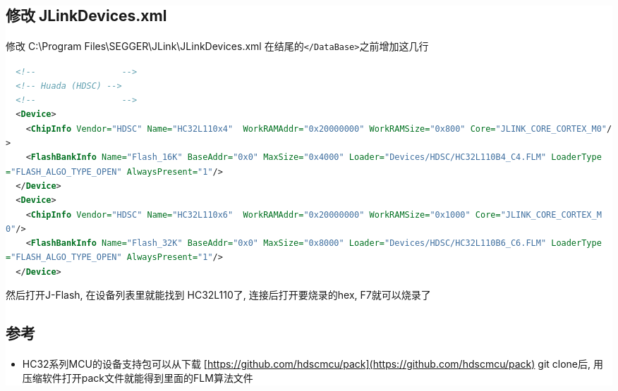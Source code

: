 ## 修改 JLinkDevices.xml

修改 C:\Program Files\SEGGER\JLink\JLinkDevices.xml 在结尾的`</DataBase>`之前增加这几行
```xml
  <!--                 -->
  <!-- Huada (HDSC) -->
  <!--                 -->
  <Device>
    <ChipInfo Vendor="HDSC" Name="HC32L110x4"  WorkRAMAddr="0x20000000" WorkRAMSize="0x800" Core="JLINK_CORE_CORTEX_M0"/>
    <FlashBankInfo Name="Flash_16K" BaseAddr="0x0" MaxSize="0x4000" Loader="Devices/HDSC/HC32L110B4_C4.FLM" LoaderType="FLASH_ALGO_TYPE_OPEN" AlwaysPresent="1"/>
  </Device>  
  <Device>
    <ChipInfo Vendor="HDSC" Name="HC32L110x6"  WorkRAMAddr="0x20000000" WorkRAMSize="0x1000" Core="JLINK_CORE_CORTEX_M0"/>
    <FlashBankInfo Name="Flash_32K" BaseAddr="0x0" MaxSize="0x8000" Loader="Devices/HDSC/HC32L110B6_C6.FLM" LoaderType="FLASH_ALGO_TYPE_OPEN" AlwaysPresent="1"/>
  </Device>
```
然后打开J-Flash, 在设备列表里就能找到 HC32L110了, 连接后打开要烧录的hex, F7就可以烧录了

## 参考

* HC32系列MCU的设备支持包可以从下载 [https://github.com/hdscmcu/pack](https://github.com/hdscmcu/pack)
  git clone后, 用压缩软件打开pack文件就能得到里面的FLM算法文件